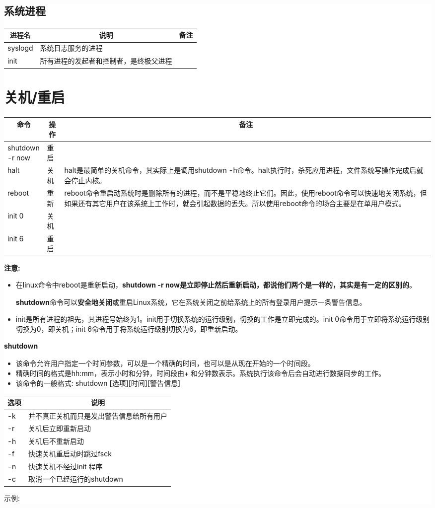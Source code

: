 

## 系统进程

| 进程名     | 说明                  | 备注   |
| ------- | ------------------- | ---- |
| syslogd | 系统日志服务的进程           |      |
| init    | 所有进程的发起者和控制者，是终极父进程 |      |



# 关机/重启

| 命令              | 操作   | 备注                                       |
| --------------- | ---- | ---------------------------------------- |
| shutdown -r now | 重启   |                                          |
| halt            | 关机   | halt是最简单的关机命令，其实际上是调用shutdown -h命令。halt执行时，杀死应用进程，文件系统写操作完成后就会停止内核。 |
| reboot          | 重新   | reboot命令重启动系统时是删除所有的进程，而不是平稳地终止它们。因此，使用reboot命令可以快速地关闭系统，但如果还有其它用户在该系统上工作时，就会引起数据的丢失。所以使用reboot命令的场合主要是在单用户模式。 |
| init 0          | 关机   |                                          |
| init 6          | 重启   |                                          |

**注意:**

- 在linux命令中reboot是重新启动，**shutdown -r now是立即停止然后重新启动，都说他们两个是一样的，其实是有一定的区别的**。

  **shutdown**命令可以**安全地关闭**或重启Linux系统，它在系统关闭之前给系统上的所有登录用户提示一条警告信息。

- init是所有进程的祖先，其进程号始终为1。init用于切换系统的运行级别，切换的工作是立即完成的。init 0命令用于立即将系统运行级别切换为0，即关机；init 6命令用于将系统运行级别切换为6，即重新启动。

**shutdown**

- 该命令允许用户指定一个时间参数，可以是一个精确的时间，也可以是从现在开始的一个时间段。
- 精确时间的格式是hh:mm，表示小时和分钟，时间段由+ 和分钟数表示。系统执行该命令后会自动进行数据同步的工作。
- 该命令的一般格式: shutdown \[选项\]\[时间\]\[警告信息\]

| 选项   | 说明                   |
| ---- | -------------------- |
| -k   | 并不真正关机而只是发出警告信息给所有用户 |
| -r   | 关机后立即重新启动            |
| -h   | 关机后不重新启动             |
| -f   | 快速关机重启动时跳过fsck       |
| -n   | 快速关机不经过init 程序       |
| -c   | 取消一个已经运行的shutdown    |

示例:
